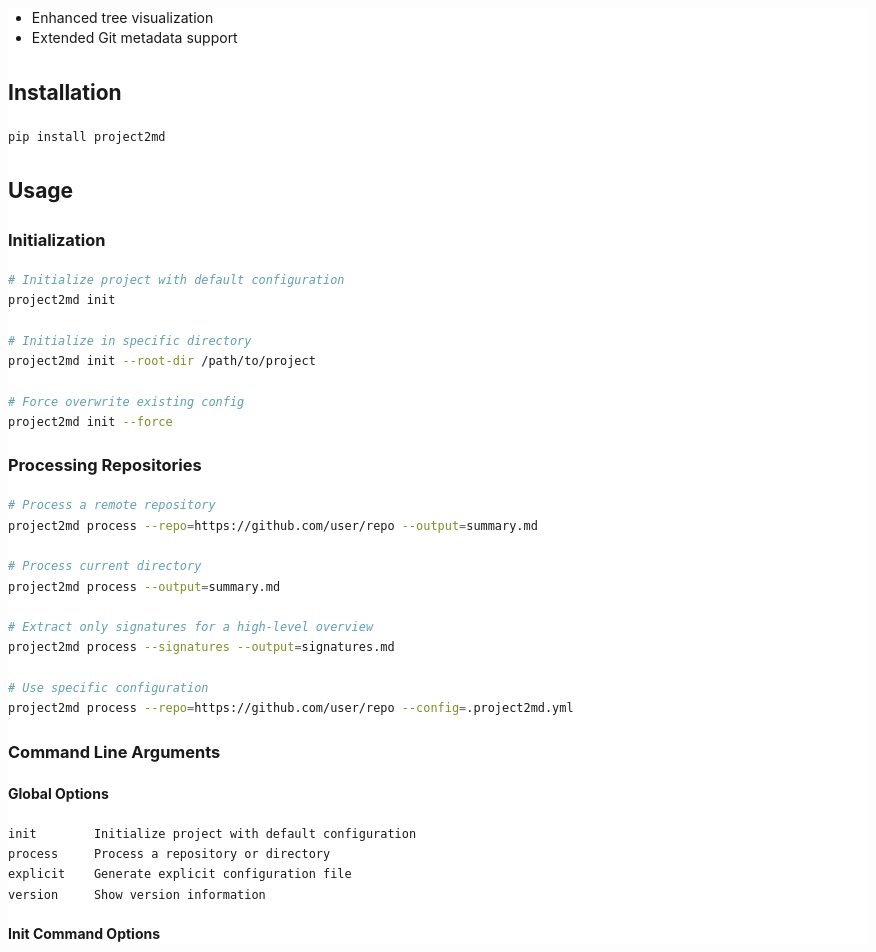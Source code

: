 - Enhanced tree visualization
- Extended Git metadata support

## Installation

```bash
pip install project2md
```

## Usage

### Initialization

```bash
# Initialize project with default configuration
project2md init

# Initialize in specific directory
project2md init --root-dir /path/to/project

# Force overwrite existing config
project2md init --force
```

### Processing Repositories

```bash
# Process a remote repository
project2md process --repo=https://github.com/user/repo --output=summary.md

# Process current directory
project2md process --output=summary.md

# Extract only signatures for a high-level overview
project2md process --signatures --output=signatures.md

# Use specific configuration
project2md process --repo=https://github.com/user/repo --config=.project2md.yml
```

### Command Line Arguments

#### Global Options

```text
init        Initialize project with default configuration
process     Process a repository or directory
explicit    Generate explicit configuration file
version     Show version information
```

#### Init Command Options
